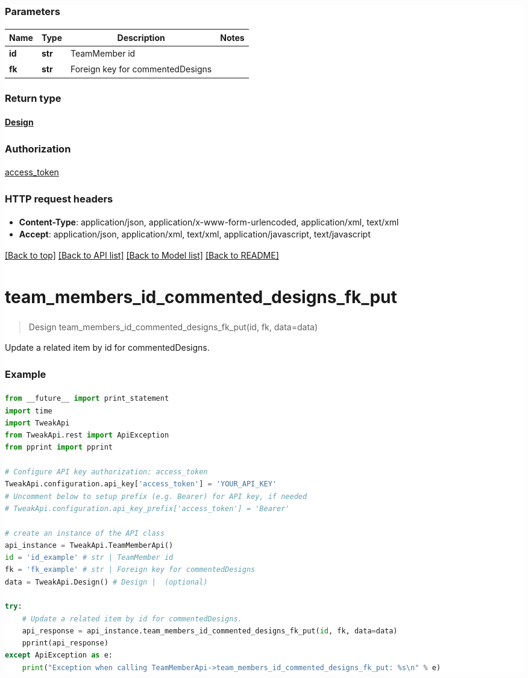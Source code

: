 ### Parameters

Name | Type | Description  | Notes
------------- | ------------- | ------------- | -------------
 **id** | **str**| TeamMember id | 
 **fk** | **str**| Foreign key for commentedDesigns | 

### Return type

[**Design**](Design.md)

### Authorization

[access_token](../README.md#access_token)

### HTTP request headers

 - **Content-Type**: application/json, application/x-www-form-urlencoded, application/xml, text/xml
 - **Accept**: application/json, application/xml, text/xml, application/javascript, text/javascript

[[Back to top]](#) [[Back to API list]](../README.md#documentation-for-api-endpoints) [[Back to Model list]](../README.md#documentation-for-models) [[Back to README]](../README.md)

# **team_members_id_commented_designs_fk_put**
> Design team_members_id_commented_designs_fk_put(id, fk, data=data)

Update a related item by id for commentedDesigns.

### Example 
```python
from __future__ import print_statement
import time
import TweakApi
from TweakApi.rest import ApiException
from pprint import pprint

# Configure API key authorization: access_token
TweakApi.configuration.api_key['access_token'] = 'YOUR_API_KEY'
# Uncomment below to setup prefix (e.g. Bearer) for API key, if needed
# TweakApi.configuration.api_key_prefix['access_token'] = 'Bearer'

# create an instance of the API class
api_instance = TweakApi.TeamMemberApi()
id = 'id_example' # str | TeamMember id
fk = 'fk_example' # str | Foreign key for commentedDesigns
data = TweakApi.Design() # Design |  (optional)

try: 
    # Update a related item by id for commentedDesigns.
    api_response = api_instance.team_members_id_commented_designs_fk_put(id, fk, data=data)
    pprint(api_response)
except ApiException as e:
    print("Exception when calling TeamMemberApi->team_members_id_commented_designs_fk_put: %s\n" % e)
```
